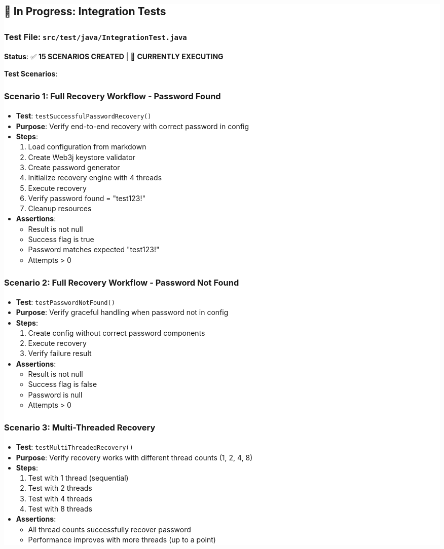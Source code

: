 
## 🔄 In Progress: Integration Tests

### Test File: `src/test/java/IntegrationTest.java`

**Status**: ✅ **15 SCENARIOS CREATED** | 🔄 **CURRENTLY EXECUTING**

**Test Scenarios**:

### Scenario 1: Full Recovery Workflow - Password Found
- **Test**: `testSuccessfulPasswordRecovery()`
- **Purpose**: Verify end-to-end recovery with correct password in config
- **Steps**:
  1. Load configuration from markdown
  2. Create Web3j keystore validator
  3. Create password generator
  4. Initialize recovery engine with 4 threads
  5. Execute recovery
  6. Verify password found = "test123!"
  7. Cleanup resources
- **Assertions**:
  - Result is not null
  - Success flag is true
  - Password matches expected "test123!"
  - Attempts > 0

### Scenario 2: Full Recovery Workflow - Password Not Found
- **Test**: `testPasswordNotFound()`
- **Purpose**: Verify graceful handling when password not in config
- **Steps**:
  1. Create config without correct password components
  2. Execute recovery
  3. Verify failure result
- **Assertions**:
  - Result is not null
  - Success flag is false
  - Password is null
  - Attempts > 0

### Scenario 3: Multi-Threaded Recovery
- **Test**: `testMultiThreadedRecovery()`
- **Purpose**: Verify recovery works with different thread counts (1, 2, 4, 8)
- **Steps**:
  1. Test with 1 thread (sequential)
  2. Test with 2 threads
  3. Test with 4 threads
  4. Test with 8 threads
- **Assertions**:
  - All thread counts successfully recover password
  - Performance improves with more threads (up to a point)
